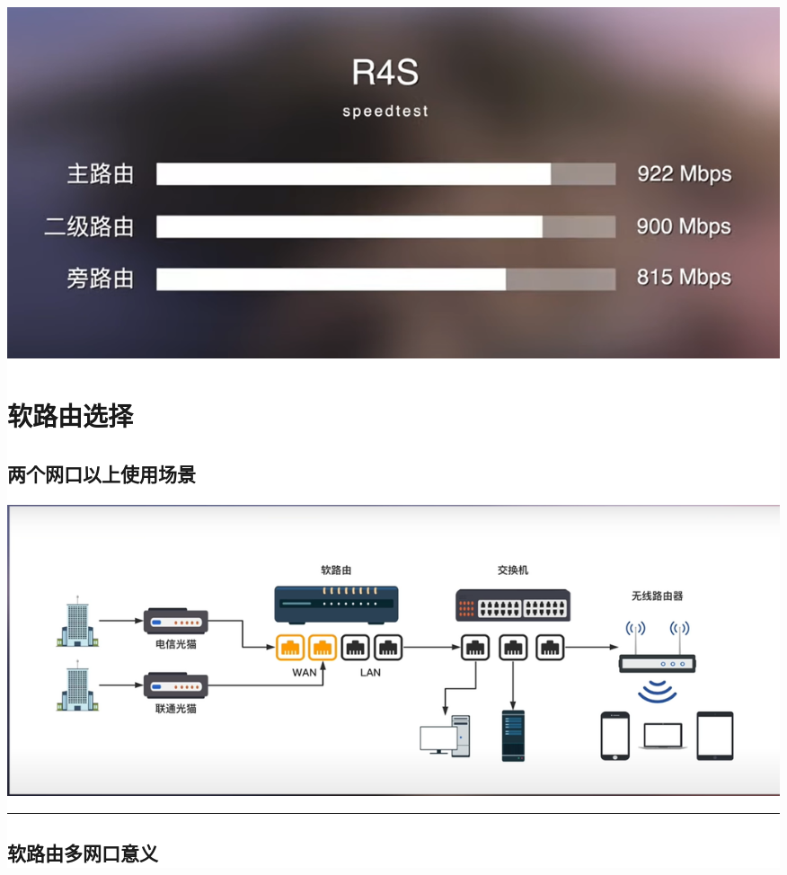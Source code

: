 ![image-20230924221200216](%E8%BD%AF%E8%B7%AF%E7%94%B1.assets/image-20230924221200216.png)



# 软路由选择

## 两个网口以上使用场景

![image-20230924204102832](./%E8%BD%AF%E8%B7%AF%E7%94%B1.assets/image-20230924204102832.png)

---

## 软路由多网口意义
